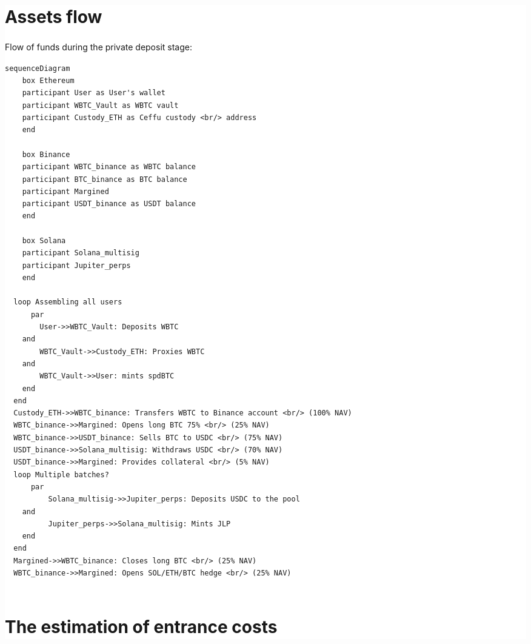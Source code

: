 # Assets flow

Flow of funds during the private deposit stage:

```mermaid
sequenceDiagram
	box Ethereum
	participant User as User's wallet
	participant WBTC_Vault as WBTC vault
	participant Custody_ETH as Ceffu custody <br/> address
	end
	
	box Binance
	participant WBTC_binance as WBTC balance
	participant BTC_binance as BTC balance
	participant Margined
	participant USDT_binance as USDT balance
	end
	
	box Solana
	participant Solana_multisig
	participant Jupiter_perps
	end

  loop Assembling all users
	  par 
        User->>WBTC_Vault: Deposits WBTC
    and 
        WBTC_Vault->>Custody_ETH: Proxies WBTC
    and
	    WBTC_Vault->>User: mints spdBTC
    end
  end
  Custody_ETH->>WBTC_binance: Transfers WBTC to Binance account <br/> (100% NAV)
  WBTC_binance->>Margined: Opens long BTC 75% <br/> (25% NAV)
  WBTC_binance->>USDT_binance: Sells BTC to USDC <br/> (75% NAV)
  USDT_binance->>Solana_multisig: Withdraws USDC <br/> (70% NAV)
  USDT_binance->>Margined: Provides collateral <br/> (5% NAV)
  loop Multiple batches?
	  par 
		  Solana_multisig->>Jupiter_perps: Deposits USDC to the pool
    and 
		  Jupiter_perps->>Solana_multisig: Mints JLP
    end
  end
  Margined->>WBTC_binance: Closes long BTC <br/> (25% NAV)
  WBTC_binance->>Margined: Opens SOL/ETH/BTC hedge <br/> (25% NAV)
  
```

# The estimation of entrance costs
